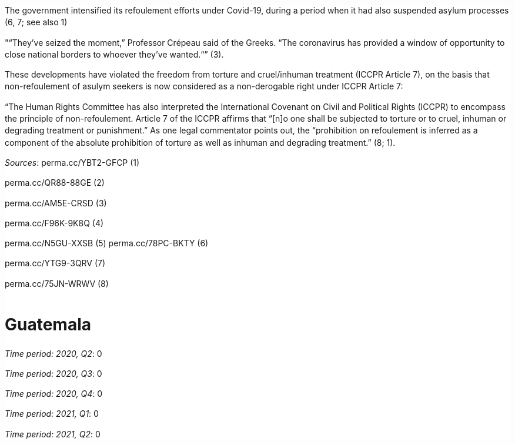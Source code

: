 The government intensified its refoulement efforts under Covid-19, during a period when it had also suspended asylum processes (6, 7; see also 1)

"“They’ve seized the moment,” Professor Crépeau said of the Greeks. “The coronavirus has provided a window of opportunity to close national borders to whoever they’ve wanted.“” (3). 

These developments have violated the freedom from torture and cruel/inhuman treatment (ICCPR Article 7), on the basis that non-refoulement of asulym seekers is now considered as a non-derogable right under ICCPR Article 7: 

“The Human Rights Committee has also interpreted the International Covenant on Civil and Political Rights (ICCPR) to encompass the principle of non-refoulement. Article 7 of the ICCPR affirms that “[n]o one shall be subjected to torture or to cruel, inhuman or degrading treatment or punishment.” As one legal commentator points out, the “prohibition on refoulement is inferred as a component of the absolute prohibition of torture as well as inhuman and degrading treatment.” (8; 1). 

*Sources*:
 perma.cc/YBT2-GFCP
(1)


perma.cc/QR88-88GE
(2)

perma.cc/AM5E-CRSD
(3)

perma.cc/F96K-9K8Q
(4)

perma.cc/N5GU-XXSB
(5)
perma.cc/78PC-BKTY
(6)

perma.cc/YTG9-3QRV
(7)

perma.cc/75JN-WRWV
(8)





# Guatemala 
*Time period: 2020, Q2*: 0

 
*Time period: 2020, Q3*: 0

 
*Time period: 2020, Q4*: 0

 
*Time period: 2021, Q1*: 0

 
*Time period: 2021, Q2*: 0

 